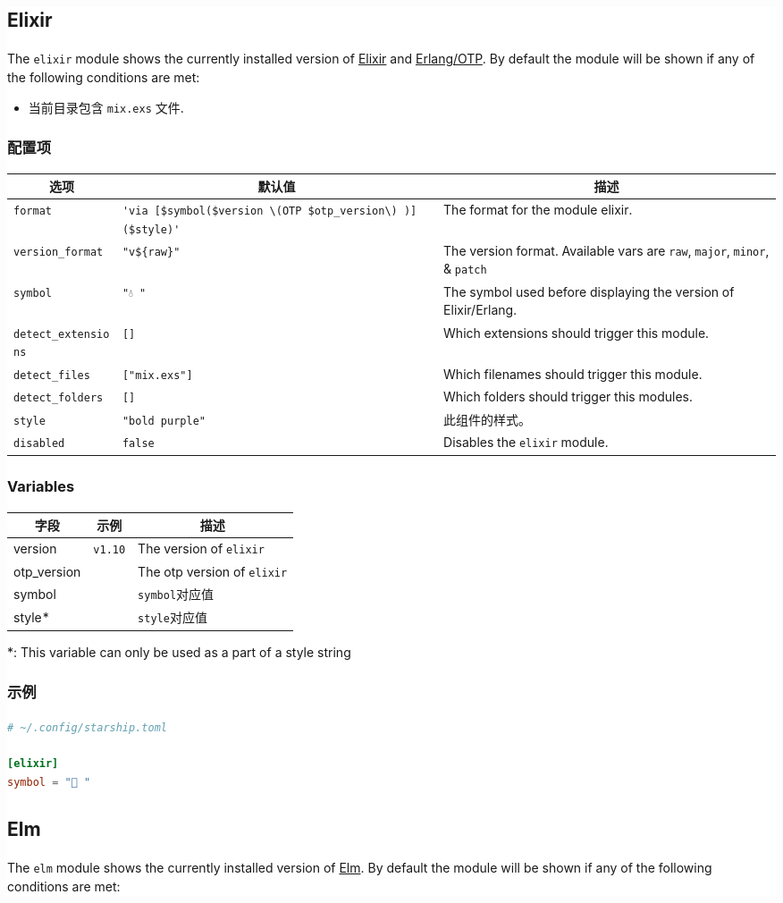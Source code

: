 ## Elixir

The `elixir` module shows the currently installed version of [Elixir](https://elixir-lang.org/) and [Erlang/OTP](https://erlang.org/doc/). By default the module will be shown if any of the following conditions are met:

- 当前目录包含 `mix.exs` 文件.

### 配置项

| 选项                  | 默认值                                                         | 描述                                                                        |
| ------------------- | ----------------------------------------------------------- | ------------------------------------------------------------------------- |
| `format`            | `'via [$symbol($version \(OTP $otp_version\) )]($style)'` | The format for the module elixir.                                         |
| `version_format`    | `"v${raw}"`                                                 | The version format. Available vars are `raw`, `major`, `minor`, & `patch` |
| `symbol`            | `"💧 "`                                                      | The symbol used before displaying the version of Elixir/Erlang.           |
| `detect_extensions` | `[]`                                                        | Which extensions should trigger this module.                              |
| `detect_files`      | `["mix.exs"]`                                               | Which filenames should trigger this module.                               |
| `detect_folders`    | `[]`                                                        | Which folders should trigger this modules.                                |
| `style`             | `"bold purple"`                                             | 此组件的样式。                                                                   |
| `disabled`          | `false`                                                     | Disables the `elixir` module.                                             |

### Variables

| 字段          | 示例      | 描述                          |
| ----------- | ------- | --------------------------- |
| version     | `v1.10` | The version of `elixir`     |
| otp_version |         | The otp version of `elixir` |
| symbol      |         | `symbol`对应值                 |
| style\*   |         | `style`对应值                  |

*: This variable can only be used as a part of a style string

### 示例

```toml
# ~/.config/starship.toml

[elixir]
symbol = "🔮 "
```

## Elm

The `elm` module shows the currently installed version of [Elm](https://elm-lang.org/). By default the module will be shown if any of the following conditions are met:

